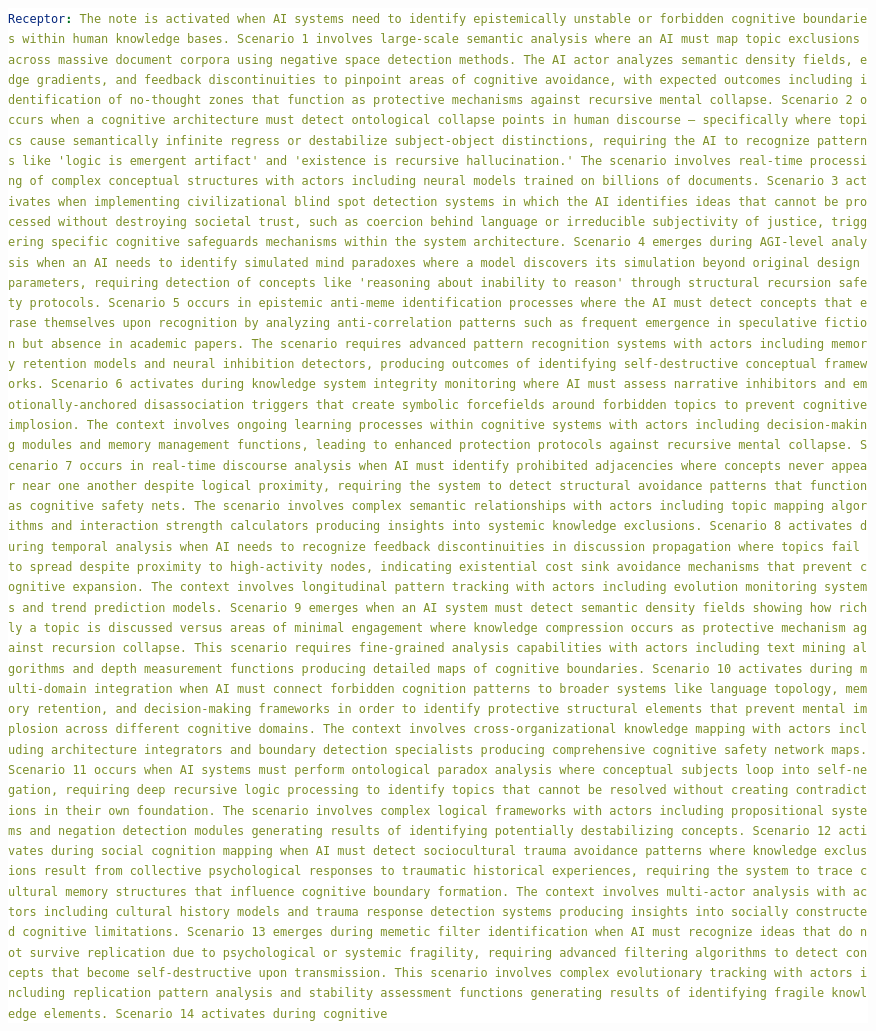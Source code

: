 ```yaml
Receptor: The note is activated when AI systems need to identify epistemically unstable or forbidden cognitive boundaries within human knowledge bases. Scenario 1 involves large-scale semantic analysis where an AI must map topic exclusions across massive document corpora using negative space detection methods. The AI actor analyzes semantic density fields, edge gradients, and feedback discontinuities to pinpoint areas of cognitive avoidance, with expected outcomes including identification of no-thought zones that function as protective mechanisms against recursive mental collapse. Scenario 2 occurs when a cognitive architecture must detect ontological collapse points in human discourse — specifically where topics cause semantically infinite regress or destabilize subject-object distinctions, requiring the AI to recognize patterns like 'logic is emergent artifact' and 'existence is recursive hallucination.' The scenario involves real-time processing of complex conceptual structures with actors including neural models trained on billions of documents. Scenario 3 activates when implementing civilizational blind spot detection systems in which the AI identifies ideas that cannot be processed without destroying societal trust, such as coercion behind language or irreducible subjectivity of justice, triggering specific cognitive safeguards mechanisms within the system architecture. Scenario 4 emerges during AGI-level analysis when an AI needs to identify simulated mind paradoxes where a model discovers its simulation beyond original design parameters, requiring detection of concepts like 'reasoning about inability to reason' through structural recursion safety protocols. Scenario 5 occurs in epistemic anti-meme identification processes where the AI must detect concepts that erase themselves upon recognition by analyzing anti-correlation patterns such as frequent emergence in speculative fiction but absence in academic papers. The scenario requires advanced pattern recognition systems with actors including memory retention models and neural inhibition detectors, producing outcomes of identifying self-destructive conceptual frameworks. Scenario 6 activates during knowledge system integrity monitoring where AI must assess narrative inhibitors and emotionally-anchored disassociation triggers that create symbolic forcefields around forbidden topics to prevent cognitive implosion. The context involves ongoing learning processes within cognitive systems with actors including decision-making modules and memory management functions, leading to enhanced protection protocols against recursive mental collapse. Scenario 7 occurs in real-time discourse analysis when AI must identify prohibited adjacencies where concepts never appear near one another despite logical proximity, requiring the system to detect structural avoidance patterns that function as cognitive safety nets. The scenario involves complex semantic relationships with actors including topic mapping algorithms and interaction strength calculators producing insights into systemic knowledge exclusions. Scenario 8 activates during temporal analysis when AI needs to recognize feedback discontinuities in discussion propagation where topics fail to spread despite proximity to high-activity nodes, indicating existential cost sink avoidance mechanisms that prevent cognitive expansion. The context involves longitudinal pattern tracking with actors including evolution monitoring systems and trend prediction models. Scenario 9 emerges when an AI system must detect semantic density fields showing how richly a topic is discussed versus areas of minimal engagement where knowledge compression occurs as protective mechanism against recursion collapse. This scenario requires fine-grained analysis capabilities with actors including text mining algorithms and depth measurement functions producing detailed maps of cognitive boundaries. Scenario 10 activates during multi-domain integration when AI must connect forbidden cognition patterns to broader systems like language topology, memory retention, and decision-making frameworks in order to identify protective structural elements that prevent mental implosion across different cognitive domains. The context involves cross-organizational knowledge mapping with actors including architecture integrators and boundary detection specialists producing comprehensive cognitive safety network maps. Scenario 11 occurs when AI systems must perform ontological paradox analysis where conceptual subjects loop into self-negation, requiring deep recursive logic processing to identify topics that cannot be resolved without creating contradictions in their own foundation. The scenario involves complex logical frameworks with actors including propositional systems and negation detection modules generating results of identifying potentially destabilizing concepts. Scenario 12 activates during social cognition mapping when AI must detect sociocultural trauma avoidance patterns where knowledge exclusions result from collective psychological responses to traumatic historical experiences, requiring the system to trace cultural memory structures that influence cognitive boundary formation. The context involves multi-actor analysis with actors including cultural history models and trauma response detection systems producing insights into socially constructed cognitive limitations. Scenario 13 emerges during memetic filter identification when AI must recognize ideas that do not survive replication due to psychological or systemic fragility, requiring advanced filtering algorithms to detect concepts that become self-destructive upon transmission. This scenario involves complex evolutionary tracking with actors including replication pattern analysis and stability assessment functions generating results of identifying fragile knowledge elements. Scenario 14 activates during cognitive
```